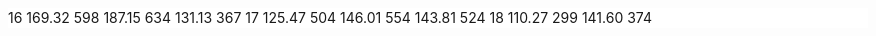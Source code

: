 </tr>
<tr>
<td style="text-align:left;">
16
</td>
<td style="text-align:right;">
169.32
</td>
<td style="text-align:right;">
598
</td>
<td style="text-align:right;">
187.15
</td>
<td style="text-align:right;">
634
</td>
<td style="text-align:right;">
131.13
</td>
<td style="text-align:right;">
367
</td>
</tr>
<tr>
<td style="text-align:left;">
17
</td>
<td style="text-align:right;">
125.47
</td>
<td style="text-align:right;">
504
</td>
<td style="text-align:right;">
146.01
</td>
<td style="text-align:right;">
554
</td>
<td style="text-align:right;">
143.81
</td>
<td style="text-align:right;">
524
</td>
</tr>
<tr>
<td style="text-align:left;">
18
</td>
<td style="text-align:right;">
110.27
</td>
<td style="text-align:right;">
299
</td>
<td style="text-align:right;">
141.60
</td>
<td style="text-align:right;">
374
</td>
<td style="text-align:right;">
